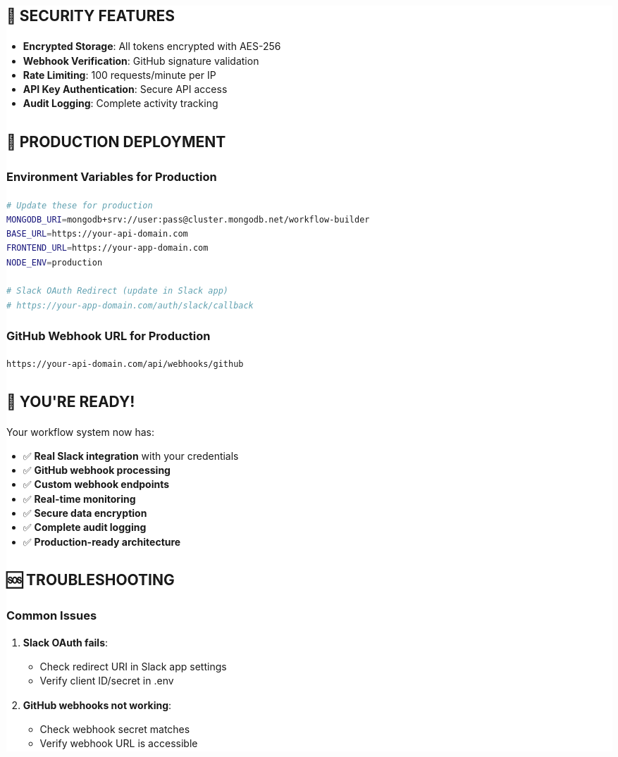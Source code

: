 ## 🔐 SECURITY FEATURES

- **Encrypted Storage**: All tokens encrypted with AES-256
- **Webhook Verification**: GitHub signature validation
- **Rate Limiting**: 100 requests/minute per IP
- **API Key Authentication**: Secure API access
- **Audit Logging**: Complete activity tracking

## 🚀 PRODUCTION DEPLOYMENT

### Environment Variables for Production
```bash
# Update these for production
MONGODB_URI=mongodb+srv://user:pass@cluster.mongodb.net/workflow-builder
BASE_URL=https://your-api-domain.com
FRONTEND_URL=https://your-app-domain.com
NODE_ENV=production

# Slack OAuth Redirect (update in Slack app)
# https://your-app-domain.com/auth/slack/callback
```

### GitHub Webhook URL for Production
```
https://your-api-domain.com/api/webhooks/github
```

## 🎉 YOU'RE READY!

Your workflow system now has:
- ✅ **Real Slack integration** with your credentials
- ✅ **GitHub webhook processing** 
- ✅ **Custom webhook endpoints**
- ✅ **Real-time monitoring**
- ✅ **Secure data encryption**
- ✅ **Complete audit logging**
- ✅ **Production-ready architecture**

## 🆘 TROUBLESHOOTING

### Common Issues

1. **Slack OAuth fails**:
   - Check redirect URI in Slack app settings
   - Verify client ID/secret in .env

2. **GitHub webhooks not working**:
   - Check webhook secret matches
   - Verify webhook URL is accessible
